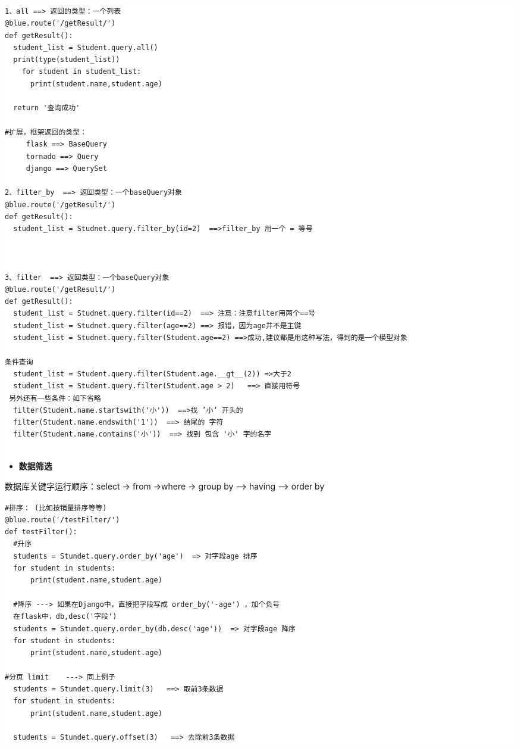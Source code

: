   ```
  1、all ==> 返回的类型：一个列表
  @blue.route('/getResult/')
  def getResult():
  	student_list = Student.query.all()
  	print(type(student_list))
      for student in student_list:
  		print(student.name,student.age)
  
  	return '查询成功'
  	
  #扩展，框架返回的类型： 
  	   flask ==> BaseQuery
  	   tornado ==> Query
  	   django ==> QuerySet
  	   
  2、filter_by  ==> 返回类型：一个baseQuery对象
  @blue.route('/getResult/')
  def getResult():
  	student_list = Studnet.query.filter_by(id=2)  ==>filter_by 用一个 = 等号
  	
  
  	   
  3、filter  ==> 返回类型：一个baseQuery对象
  @blue.route('/getResult/')
  def getResult():
  	student_list = Studnet.query.filter(id==2)  ==> 注意：注意filter用两个==号
  	student_list = Studnet.query.filter(age==2) ==> 报错，因为age并不是主键
  	student_list = Studnet.query.filter(Student.age==2) ==>成功,建议都是用这种写法，得到的是一个模型对象
  
  条件查询
  	student_list = Student.query.filter(Student.age.__gt__(2)) =>大于2
  	student_list = Student.query.filter(Student.age > 2)   ==> 直接用符号
   另外还有一些条件：如下省略
  	filter(Student.name.startswith('小'))  ==>找 ’小‘ 开头的
  	filter(Student.name.endswith('1'))  ==> 结尾的 字符
  	filter(Student.name.contains('小'))  ==> 找到 包含 '小' 字的名字
  	
  ```

  + **数据筛选**

  数据库关键字运行顺序：select -> from ->where -> group by --> having --> order by

  ```
#排序： (比如按销量排序等等)
  @blue.route('/testFilter/')
  def testFilter():
  	#升序
  	students = Stundet.query.order_by('age')  => 对字段age 排序
  	for student in students:
  		print(student.name,student.age)
  	
  	#降序 ---> 如果在Django中，直接把字段写成 order_by('-age') ，加个负号
  	在flask中，db,desc('字段')
  	students = Stundet.query.order_by(db.desc('age'))  => 对字段age 降序
  	for student in students:
  		print(student.name,student.age)
  		
  #分页 limit    ---> 同上例子
  	students = Stundet.query.limit(3)   ==> 取前3条数据 
  	for student in students:
  		print(student.name,student.age)
  	
  	students = Stundet.query.offset(3)   ==> 去除前3条数据
  ```